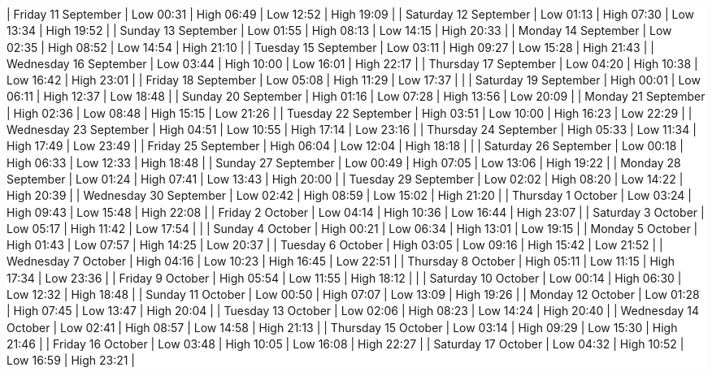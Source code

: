 | Friday 11 September | Low 00:31 | High 06:49 | Low 12:52 | High 19:09 | 
| Saturday 12 September | Low 01:13 | High 07:30 | Low 13:34 | High 19:52 | 
| Sunday 13 September | Low 01:55 | High 08:13 | Low 14:15 | High 20:33 | 
| Monday 14 September | Low 02:35 | High 08:52 | Low 14:54 | High 21:10 | 
| Tuesday 15 September | Low 03:11 | High 09:27 | Low 15:28 | High 21:43 | 
| Wednesday 16 September | Low 03:44 | High 10:00 | Low 16:01 | High 22:17 | 
| Thursday 17 September | Low 04:20 | High 10:38 | Low 16:42 | High 23:01 | 
| Friday 18 September | Low 05:08 | High 11:29 | Low 17:37 |  | 
| Saturday 19 September | High 00:01 | Low 06:11 | High 12:37 | Low 18:48 | 
| Sunday 20 September | High 01:16 | Low 07:28 | High 13:56 | Low 20:09 | 
| Monday 21 September | High 02:36 | Low 08:48 | High 15:15 | Low 21:26 | 
| Tuesday 22 September | High 03:51 | Low 10:00 | High 16:23 | Low 22:29 | 
| Wednesday 23 September | High 04:51 | Low 10:55 | High 17:14 | Low 23:16 | 
| Thursday 24 September | High 05:33 | Low 11:34 | High 17:49 | Low 23:49 | 
| Friday 25 September | High 06:04 | Low 12:04 | High 18:18 |  | 
| Saturday 26 September | Low 00:18 | High 06:33 | Low 12:33 | High 18:48 | 
| Sunday 27 September | Low 00:49 | High 07:05 | Low 13:06 | High 19:22 | 
| Monday 28 September | Low 01:24 | High 07:41 | Low 13:43 | High 20:00 | 
| Tuesday 29 September | Low 02:02 | High 08:20 | Low 14:22 | High 20:39 | 
| Wednesday 30 September | Low 02:42 | High 08:59 | Low 15:02 | High 21:20 | 
| Thursday 1 October | Low 03:24 | High 09:43 | Low 15:48 | High 22:08 | 
| Friday 2 October | Low 04:14 | High 10:36 | Low 16:44 | High 23:07 | 
| Saturday 3 October | Low 05:17 | High 11:42 | Low 17:54 |  | 
| Sunday 4 October | High 00:21 | Low 06:34 | High 13:01 | Low 19:15 | 
| Monday 5 October | High 01:43 | Low 07:57 | High 14:25 | Low 20:37 | 
| Tuesday 6 October | High 03:05 | Low 09:16 | High 15:42 | Low 21:52 | 
| Wednesday 7 October | High 04:16 | Low 10:23 | High 16:45 | Low 22:51 | 
| Thursday 8 October | High 05:11 | Low 11:15 | High 17:34 | Low 23:36 | 
| Friday 9 October | High 05:54 | Low 11:55 | High 18:12 |  | 
| Saturday 10 October | Low 00:14 | High 06:30 | Low 12:32 | High 18:48 | 
| Sunday 11 October | Low 00:50 | High 07:07 | Low 13:09 | High 19:26 | 
| Monday 12 October | Low 01:28 | High 07:45 | Low 13:47 | High 20:04 | 
| Tuesday 13 October | Low 02:06 | High 08:23 | Low 14:24 | High 20:40 | 
| Wednesday 14 October | Low 02:41 | High 08:57 | Low 14:58 | High 21:13 | 
| Thursday 15 October | Low 03:14 | High 09:29 | Low 15:30 | High 21:46 | 
| Friday 16 October | Low 03:48 | High 10:05 | Low 16:08 | High 22:27 | 
| Saturday 17 October | Low 04:32 | High 10:52 | Low 16:59 | High 23:21 | 